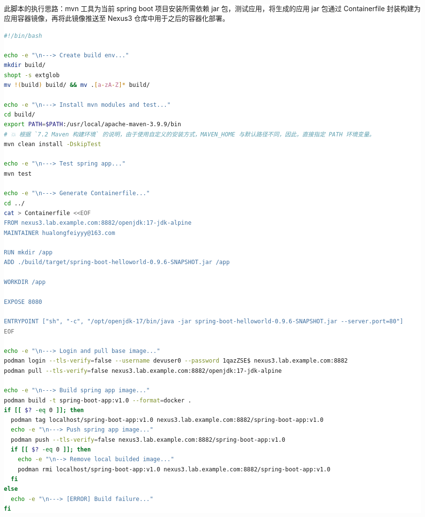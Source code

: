 此脚本的执行思路：mvn 工具为当前 spring boot 项目安装所需依赖 jar 包，测试应用，将生成的应用 jar 包通过 Containerfile 封装构建为应用容器镜像，再将此镜像推送至 Nexus3 仓库中用于之后的容器化部署。

```bash
#!/bin/bash

echo -e "\n---> Create build env..."
mkdir build/
shopt -s extglob
mv !(build) build/ && mv .[a-zA-Z]* build/

echo -e "\n---> Install mvn modules and test..."
cd build/
export PATH=$PATH:/usr/local/apache-maven-3.9.9/bin
# 💥 根据 `7.2 Maven 构建环境` 的说明，由于使用自定义的安装方式，MAVEN_HOME 与默认路径不同，因此，直接指定 PATH 环境变量。
mvn clean install -DskipTest

echo -e "\n---> Test spring app..."
mvn test

echo -e "\n---> Generate Containerfile..."
cd ../
cat > Containerfile <<EOF
FROM nexus3.lab.example.com:8882/openjdk:17-jdk-alpine
MAINTAINER hualongfeiyyy@163.com

RUN mkdir /app
ADD ./build/target/spring-boot-helloworld-0.9.6-SNAPSHOT.jar /app

WORKDIR /app

EXPOSE 8080

ENTRYPOINT ["sh", "-c", "/opt/openjdk-17/bin/java -jar spring-boot-helloworld-0.9.6-SNAPSHOT.jar --server.port=80"]
EOF

echo -e "\n---> Login and pull base image..."
podman login --tls-verify=false --username devuser0 --password 1qazZSE$ nexus3.lab.example.com:8882
podman pull --tls-verify=false nexus3.lab.example.com:8882/openjdk:17-jdk-alpine

echo -e "\n---> Build spring app image..."
podman build -t spring-boot-app:v1.0 --format=docker .
if [[ $? -eq 0 ]]; then
  podman tag localhost/spring-boot-app:v1.0 nexus3.lab.example.com:8882/spring-boot-app:v1.0
  echo -e "\n---> Push spring app image..."
  podman push --tls-verify=false nexus3.lab.example.com:8882/spring-boot-app:v1.0
  if [[ $? -eq 0 ]]; then
    echo -e "\n--> Remove local builded image..."
    podman rmi localhost/spring-boot-app:v1.0 nexus3.lab.example.com:8882/spring-boot-app:v1.0
  fi
else
  echo -e "\n---> [ERROR] Build failure..."
fi
```

